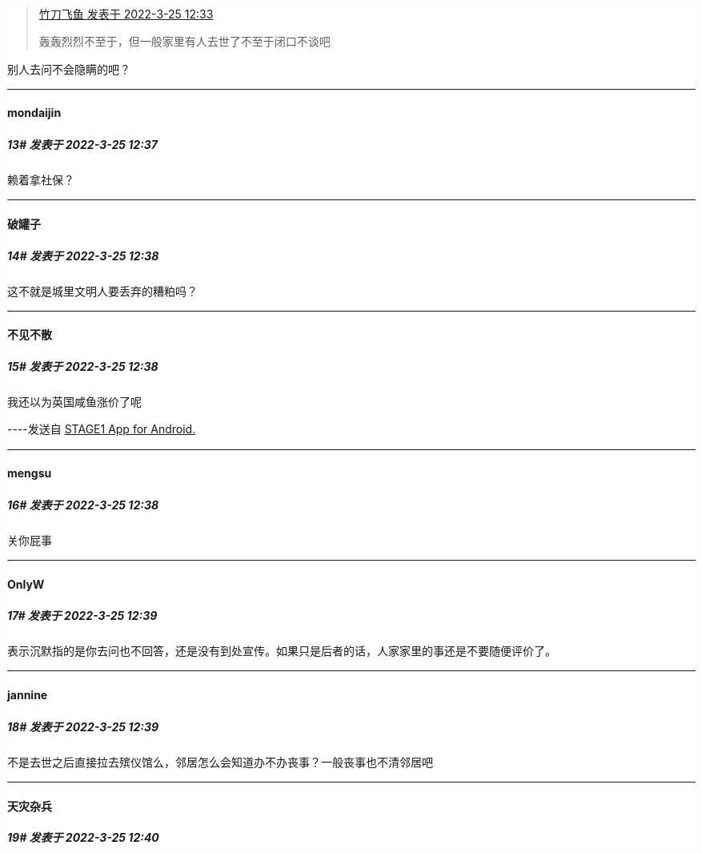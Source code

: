 <blockquote><a href="httphttps://bbs.saraba1st.com/2b/forum.php?mod=redirect&amp;goto=findpost&amp;pid=55179816&amp;ptid=2059891" target="_blank">竹刀飞鱼 发表于 2022-3-25 12:33</a>

轰轰烈烈不至于，但一般家里有人去世了不至于闭口不谈吧</blockquote>
别人去问不会隐瞒的吧？

*****

####  mondaijin  
##### 13#       发表于 2022-3-25 12:37

赖着拿社保？

*****

####  破罐子  
##### 14#       发表于 2022-3-25 12:38

这不就是城里文明人要丢弃的糟粕吗？

*****

####  不见不散  
##### 15#       发表于 2022-3-25 12:38

我还以为英国咸鱼涨价了呢

----发送自 [STAGE1 App for Android.](http://stage1.5j4m.com/?1.37)

*****

####  mengsu  
##### 16#       发表于 2022-3-25 12:38

关你屁事

*****

####  OnlyW  
##### 17#       发表于 2022-3-25 12:39

表示沉默指的是你去问也不回答，还是没有到处宣传。如果只是后者的话，人家家里的事还是不要随便评价了。

*****

####  jannine  
##### 18#       发表于 2022-3-25 12:39

不是去世之后直接拉去殡仪馆么，邻居怎么会知道办不办丧事？一般丧事也不清邻居吧

*****

####  天灾杂兵  
##### 19#       发表于 2022-3-25 12:40
